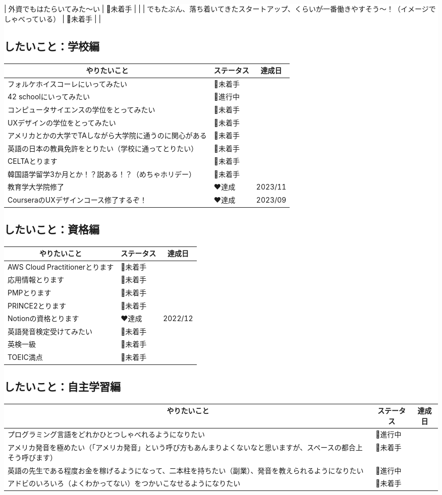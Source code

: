 | 外資でもはたらいてみた～い | 🤍未着手 |  |
| でもたぶん、落ち着いてきたスタートアップ、くらいが一番働きやすそう～！（イメージでしゃべっている） | 🤍未着手 |  |

## したいこと：学校編

| やりたいこと | ステータス | 達成日 |
| --- | --- | --- |
| フォルケホイスコーレにいってみたい | 🤍未着手 |  |
| 42 schoolにいってみたい | 💚進行中 |  |
| コンピュータサイエンスの学位をとってみたい | 🤍未着手 |  |
| UXデザインの学位をとってみたい | 🤍未着手 |  |
| アメリカとかの大学でTAしながら大学院に通うのに関心がある | 🤍未着手 |  |
| 英語の日本の教員免許をとりたい（学校に通ってとりたい） | 🤍未着手 |  |
| CELTAとります | 🤍未着手 |  |
| 韓国語学留学3か月とか！？説ある！？（めちゃホリデー） | 🤍未着手 |  |
| 教育学大学院修了 | ❤達成 | 2023/11 |
| CourseraのUXデザインコース修了するぞ！ | ❤達成 | 2023/09 |

## したいこと：資格編

| やりたいこと | ステータス | 達成日 |
| --- | --- | --- |
| AWS Cloud Practitionerとります | 🤍未着手 |  |
| 応用情報とります | 🤍未着手 |  |
| PMPとります | 🤍未着手 |  |
| PRINCE2とります | 🤍未着手 |  |
| Notionの資格とります | ❤達成 | 2022/12 |
| 英語発音検定受けてみたい | 🤍未着手 |  |
| 英検一級 | 🤍未着手 |  |
| TOEIC満点 | 🤍未着手 |  |

## したいこと：自主学習編

| やりたいこと | ステータス | 達成日 |
| --- | --- | --- |
| プログラミング言語をどれかひとつしゃべれるようになりたい | 💚進行中 |  |
| アメリカ発音を極めたい（「アメリカ発音」という呼び方もあんまりよくないなと思いますが、スペースの都合上そう呼びます） | 🤍未着手 |  |
| 英語の先生である程度お金を稼げるようになって、二本柱を持ちたい（副業）、発音を教えられるようになりたい | 💚進行中 |  |
| アドビのいろいろ（よくわかってない）をつかいこなせるようになりたい | 🤍未着手 |  |
